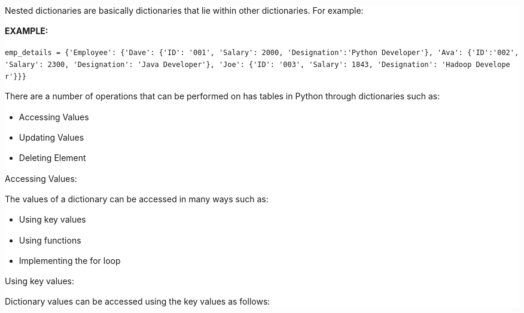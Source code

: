 <span class="text-4505230f--TextH400-3033861f--textContentFamily-49a318e1"><span data-key="4f3c4adf1c4f41499b6a63b95bb4f718"><span data-offset-key="4f3c4adf1c4f41499b6a63b95bb4f718:0">Nested dictionaries are basically dictionaries that lie within other dictionaries. For example:</span></span></span>

<span class="text-4505230f--TextH400-3033861f--textContentFamily-49a318e1"><span data-key="058ecac0cb334503bb5a9a2c05970401"><span data-offset-key="058ecac0cb334503bb5a9a2c05970401:0">**EXAMPLE:**</span></span></span>

    emp_details = {'Employee': {'Dave': {'ID': '001', 'Salary': 2000, 'Designation':'Python Developer'}, 'Ava': {'ID':'002', 'Salary': 2300, 'Designation': 'Java Developer'}, 'Joe': {'ID': '003', 'Salary': 1843, 'Designation': 'Hadoop Developer'}}}

<span class="text-4505230f--TextH400-3033861f--textContentFamily-49a318e1"><span data-key="36407c9f94ea4b0783525ef6da2f37b8"><span data-offset-key="36407c9f94ea4b0783525ef6da2f37b8:0">There are a number of operations that can be performed on has tables in Python through dictionaries such as:</span></span></span>

-   <span class="text-4505230f--TextH400-3033861f--textContentFamily-49a318e1"><span data-key="4d34e4bec755455f9025b0406ed4603d"><span data-offset-key="4d34e4bec755455f9025b0406ed4603d:0">Accessing Values</span></span></span>

-   <span class="text-4505230f--TextH400-3033861f--textContentFamily-49a318e1"><span data-key="b1c1cfb4db164238841580a72348bbb1"><span data-offset-key="b1c1cfb4db164238841580a72348bbb1:0">Updating Values</span></span></span>

-   <span class="text-4505230f--TextH400-3033861f--textContentFamily-49a318e1"><span data-key="bef9fb391fad4b7398d1c8464e1ebf73"><span data-offset-key="bef9fb391fad4b7398d1c8464e1ebf73:0">Deleting Element</span></span></span>

<span class="text-4505230f--HeadingH600-23f228db--textContentFamily-49a318e1"><span data-key="ac99b839f38c424fa545727769ce0adb"><span data-offset-key="ac99b839f38c424fa545727769ce0adb:0">Accessing Values:</span></span></span>

<span class="text-4505230f--TextH400-3033861f--textContentFamily-49a318e1"><span data-key="1f9cdb8d9c3449e79e6d02f3e88410c6"><span data-offset-key="1f9cdb8d9c3449e79e6d02f3e88410c6:0">The values of a dictionary can be accessed in many ways such as:</span></span></span>

-   <span class="text-4505230f--TextH400-3033861f--textContentFamily-49a318e1"><span data-key="5bf2d82526ce40e0bcd87ace51c51909"><span data-offset-key="5bf2d82526ce40e0bcd87ace51c51909:0">Using key values</span></span></span>

-   <span class="text-4505230f--TextH400-3033861f--textContentFamily-49a318e1"><span data-key="d9c2167cfc58432394fd59eb7a860dbd"><span data-offset-key="d9c2167cfc58432394fd59eb7a860dbd:0">Using functions</span></span></span>

-   <span class="text-4505230f--TextH400-3033861f--textContentFamily-49a318e1"><span data-key="a93a9de7bd2946fd855ebe532edfccfe"><span data-offset-key="a93a9de7bd2946fd855ebe532edfccfe:0">Implementing the for loop</span></span></span>

<span class="text-4505230f--HeadingH600-23f228db--textContentFamily-49a318e1"><span data-key="33aa28fef62c4e8aa7079b902dec0e9e"><span data-offset-key="33aa28fef62c4e8aa7079b902dec0e9e:0">Using key values:</span></span></span>

<span class="text-4505230f--TextH400-3033861f--textContentFamily-49a318e1"><span data-key="a91d22fc2662426e8d3c112c5ebf3ff7"><span data-offset-key="a91d22fc2662426e8d3c112c5ebf3ff7:0">Dictionary values can be accessed using the key values as follows:</span></span></span>
